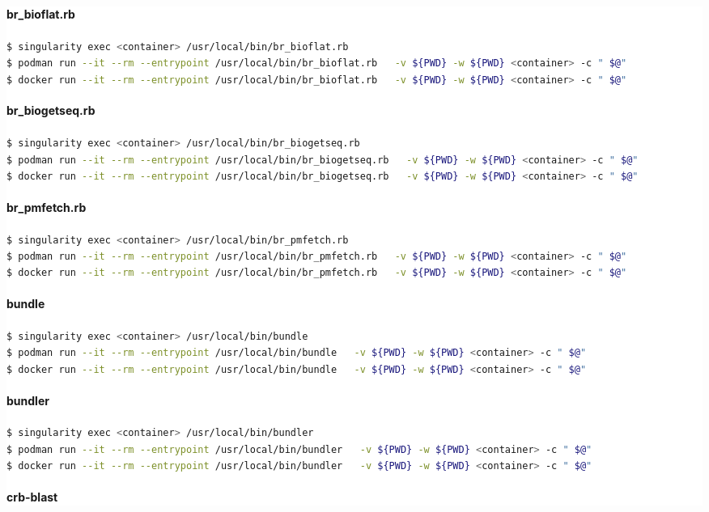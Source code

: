 
#### br_bioflat.rb

```bash
$ singularity exec <container> /usr/local/bin/br_bioflat.rb
$ podman run --it --rm --entrypoint /usr/local/bin/br_bioflat.rb   -v ${PWD} -w ${PWD} <container> -c " $@"
$ docker run --it --rm --entrypoint /usr/local/bin/br_bioflat.rb   -v ${PWD} -w ${PWD} <container> -c " $@"
```


#### br_biogetseq.rb

```bash
$ singularity exec <container> /usr/local/bin/br_biogetseq.rb
$ podman run --it --rm --entrypoint /usr/local/bin/br_biogetseq.rb   -v ${PWD} -w ${PWD} <container> -c " $@"
$ docker run --it --rm --entrypoint /usr/local/bin/br_biogetseq.rb   -v ${PWD} -w ${PWD} <container> -c " $@"
```


#### br_pmfetch.rb

```bash
$ singularity exec <container> /usr/local/bin/br_pmfetch.rb
$ podman run --it --rm --entrypoint /usr/local/bin/br_pmfetch.rb   -v ${PWD} -w ${PWD} <container> -c " $@"
$ docker run --it --rm --entrypoint /usr/local/bin/br_pmfetch.rb   -v ${PWD} -w ${PWD} <container> -c " $@"
```


#### bundle

```bash
$ singularity exec <container> /usr/local/bin/bundle
$ podman run --it --rm --entrypoint /usr/local/bin/bundle   -v ${PWD} -w ${PWD} <container> -c " $@"
$ docker run --it --rm --entrypoint /usr/local/bin/bundle   -v ${PWD} -w ${PWD} <container> -c " $@"
```


#### bundler

```bash
$ singularity exec <container> /usr/local/bin/bundler
$ podman run --it --rm --entrypoint /usr/local/bin/bundler   -v ${PWD} -w ${PWD} <container> -c " $@"
$ docker run --it --rm --entrypoint /usr/local/bin/bundler   -v ${PWD} -w ${PWD} <container> -c " $@"
```


#### crb-blast
